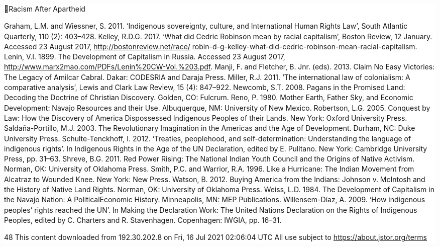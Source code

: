Racism After Apartheid

Graham, L.M. and Wiessner, S. 2011. ‘Indigenous sovereignty, culture, and International
Human Rights Law’, South Atlantic Quarterly, 110 (2): 403–428.
Kelley, R.D.G. 2017. ‘What did Cedric Robinson mean by racial capitalism’, Boston
Review, 12 January. Accessed 23 August 2017, http://bostonreview.net/race/
robin-d-g-kelley-what-did-cedric-robinson-mean-racial-capitalism.
Lenin, V.I. 1899. The Development of Capitalism in Russia. Accessed 23 August 2017,
http://www.marx2mao.com/PDFs/Lenin%20CW-Vol.%203.pdf.
Manji, F. and Fletcher, B. Jnr. (eds). 2013. Claim No Easy Victories: The Legacy of Amilcar
Cabral. Dakar: CODESRIA and Daraja Press.
Miller, R.J. 2011. ‘The international law of colonialism: A comparative analysis’, Lewis
and Clark Law Review, 15 (4): 847–922.
Newcomb, S.T. 2008. Pagans in the Promised Land: Decoding the Doctrine of Christian
Discovery. Golden, CO: Fulcrum.
Reno, P. 1980. Mother Earth, Father Sky, and Economic Development: Navajo Resources
and their Use. Albuquerque, NM: University of New Mexico.
Robertson, L.G. 2005. Conquest by Law: How the Discovery of America Dispossessed
Indigenous Peoples of their Lands. New York: Oxford University Press.
Saldaña-Portillo, M.J. 2003. The Revolutionary Imagination in the Americas and the Age
of Development. Durham, NC: Duke University Press.
Schulte-Tenckhoff, I. 2012. ‘Treaties, peoplehood, and self-determination:
Understanding the language of indigenous rights’. In Indigenous Rights in the Age of
the UN Declaration, edited by E. Pulitano. New York: Cambridge University Press,
pp. 31–63.
Shreve, B.G. 2011. Red Power Rising: The National Indian Youth Council and the Origins
of Native Activism. Norman, OK: University of Oklahoma Press.
Smith, P.C. and Warrior, R.A. 1996. Like a Hurricane: The Indian Movement from
Alcatraz to Wounded Knee. New York: New Press.
Watson, B. 2012. Buying America from the Indians: Johnson v. McIntosh and the History
of Native Land Rights. Norman, OK: University of Oklahoma Press.
Weiss, L.D. 1984. The Development of Capitalism in the Navajo Nation: A PoliticalEconomic History. Minneapolis, MN: MEP Publications.
Willensem-Díaz, A. 2009. ‘How indigenous peoples’ rights reached the UN’. In Making
the Declaration Work: The United Nations Declaration on the Rights of Indigenous
Peoples, edited by C. Charters and R. Stavenhagen. Copenhagen: IWGIA,
pp. 16–31.

48
This content downloaded from
192.30.202.8 on Fri, 16 Jul 2021 02:06:04 UTC
All use subject to https://about.jstor.org/terms

